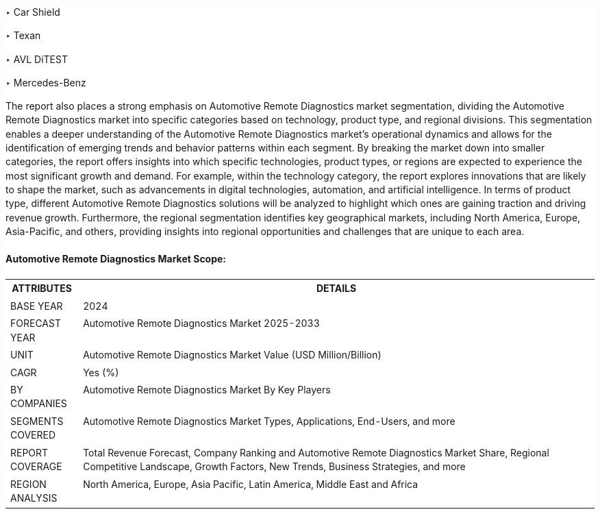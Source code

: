 ‣ Car Shield

‣ Texan

‣ AVL DiTEST

‣ Mercedes-Benz

The report also places a strong emphasis on Automotive Remote Diagnostics market segmentation, dividing the Automotive Remote Diagnostics market into specific categories based on technology, product type, and regional divisions. This segmentation enables a deeper understanding of the Automotive Remote Diagnostics market’s operational dynamics and allows for the identification of emerging trends and behavior patterns within each segment. By breaking the market down into smaller categories, the report offers insights into which specific technologies, product types, or regions are expected to experience the most significant growth and demand. For example, within the technology category, the report explores innovations that are likely to shape the market, such as advancements in digital technologies, automation, and artificial intelligence. In terms of product type, different Automotive Remote Diagnostics solutions will be analyzed to highlight which ones are gaining traction and driving revenue growth. Furthermore, the regional segmentation identifies key geographical markets, including North America, Europe, Asia-Pacific, and others, providing insights into regional opportunities and challenges that are unique to each area.

<h4>Automotive Remote Diagnostics Market Scope:</h4>
<table>
<tr>
<th>ATTRIBUTES</th>
<th>DETAILS</th>
</tr>
<tr>
<td>BASE YEAR</td>
<td>2024</td>
</tr>
<tr>
<td>FORECAST YEAR</td>
<td>Automotive Remote Diagnostics Market 2025-2033</td>
</tr>
<tr>
<td>UNIT</td>
<td>Automotive Remote Diagnostics Market Value (USD Million/Billion)</td>
<tr>
<td>CAGR</td>
<td>Yes (%)</td>
</tr>
</tr>
<tr>
<td>BY COMPANIES</td>
<td>Automotive Remote Diagnostics Market By Key Players</td>
</tr>
<tr>
<td>SEGMENTS COVERED</td>
<td>Automotive Remote Diagnostics Market Types, Applications, End-Users, and more</td>
</tr>
<tr>
<td>REPORT COVERAGE</td>
<td>Total Revenue Forecast, Company Ranking and Automotive Remote Diagnostics Market Share, Regional Competitive Landscape, Growth Factors, New Trends, Business Strategies, and more</td>
</tr>
<tr>
<td>REGION ANALYSIS</td>
<td>North America, Europe, Asia Pacific, Latin America, Middle East and Africa</td>
</tr>
</table>
